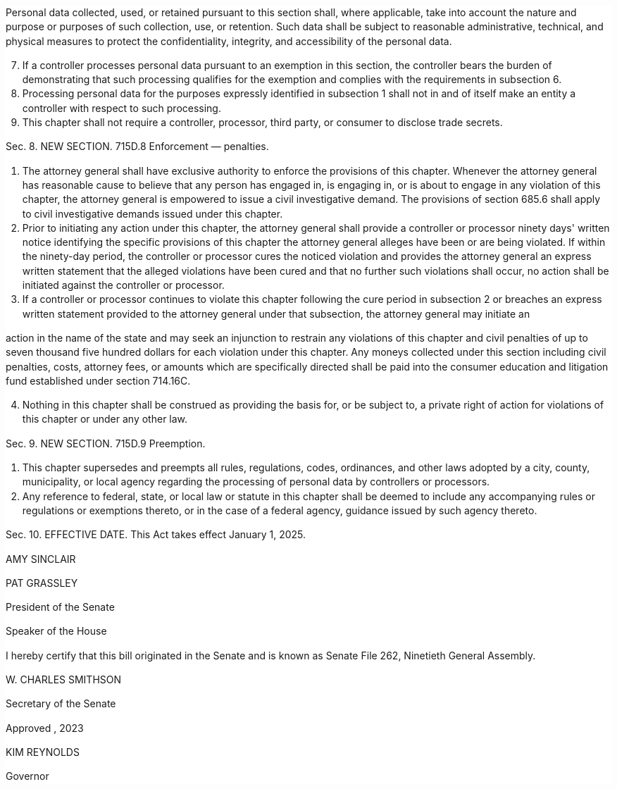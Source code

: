 Personal data collected, used, or retained pursuant to this section shall, where applicable, take into account the nature and purpose or purposes of such collection, use, or retention. Such data shall be subject to reasonable administrative, technical, and physical measures to protect the confidentiality, integrity, and accessibility of the personal data.

7. If a controller processes personal data pursuant to an exemption in this section, the controller bears the burden of demonstrating that such processing qualifies for the exemption and complies with the requirements in subsection 6.  
8. Processing personal data for the purposes expressly identified in subsection 1 shall not in and of itself make an entity a controller with respect to such processing.  
9. This chapter shall not require a controller, processor, third party, or consumer to disclose trade secrets.

Sec. 8. NEW SECTION. 715D.8 Enforcement — penalties.

1. The attorney general shall have exclusive authority to enforce the provisions of this chapter. Whenever the attorney general has reasonable cause to believe that any person has engaged in, is engaging in, or is about to engage in any violation of this chapter, the attorney general is empowered to issue a civil investigative demand. The provisions of section 685.6 shall apply to civil investigative demands issued under this chapter.  
2. Prior to initiating any action under this chapter, the attorney general shall provide a controller or processor ninety days' written notice identifying the specific provisions of this chapter the attorney general alleges have been or are being violated. If within the ninety-day period, the controller or processor cures the noticed violation and provides the attorney general an express written statement that the alleged violations have been cured and that no further such violations shall occur, no action shall be initiated against the controller or processor.  
3. If a controller or processor continues to violate this chapter following the cure period in subsection 2 or breaches an express written statement provided to the attorney general under that subsection, the attorney general may initiate an

action in the name of the state and may seek an injunction to restrain any violations of this chapter and civil penalties of up to seven thousand five hundred dollars for each violation under this chapter. Any moneys collected under this section including civil penalties, costs, attorney fees, or amounts which are specifically directed shall be paid into the consumer education and litigation fund established under section 714.16C.

4. Nothing in this chapter shall be construed as providing the basis for, or be subject to, a private right of action for violations of this chapter or under any other law.

Sec. 9. NEW SECTION. 715D.9 Preemption.

1. This chapter supersedes and preempts all rules, regulations, codes, ordinances, and other laws adopted by a city, county, municipality, or local agency regarding the processing of personal data by controllers or processors.  
2. Any reference to federal, state, or local law or statute in this chapter shall be deemed to include any accompanying rules or regulations or exemptions thereto, or in the case of a federal agency, guidance issued by such agency thereto.

Sec. 10. EFFECTIVE DATE. This Act takes effect January 1, 2025.

AMY SINCLAIR

PAT GRASSLEY

President of the Senate

Speaker of the House

I hereby certify that this bill originated in the Senate and is known as Senate File 262, Ninetieth General Assembly.

W. CHARLES SMITHSON

Secretary of the Senate

Approved , 2023

KIM REYNOLDS

Governor